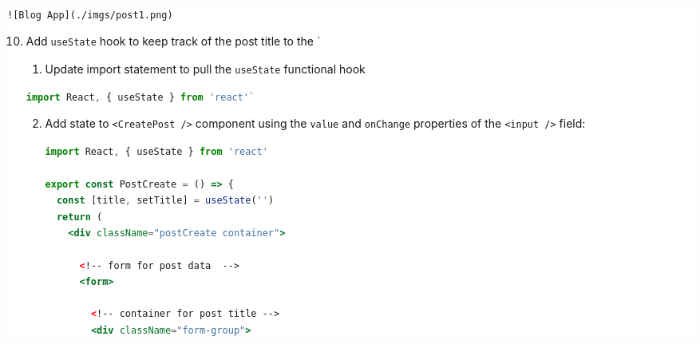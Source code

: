     ![Blog App](./imgs/post1.png)

10. Add `useState` hook to keep track of the post title to the `<CreatePost> 

    1. Update import statement to pull the `useState` functional hook 
  
    ```js
    import React, { useState } from 'react'` 
    ``` 

    2. Add state to `<CreatePost />` component using the `value` and `onChange` properties of the `<input />` field:  

        ```jsx
        import React, { useState } from 'react'

        export const PostCreate = () => {
          const [title, setTitle] = useState('')
          return (
            <div className="postCreate container">

              <!-- form for post data  -->
              <form>

                <!-- container for post title -->
                <div className="form-group">
